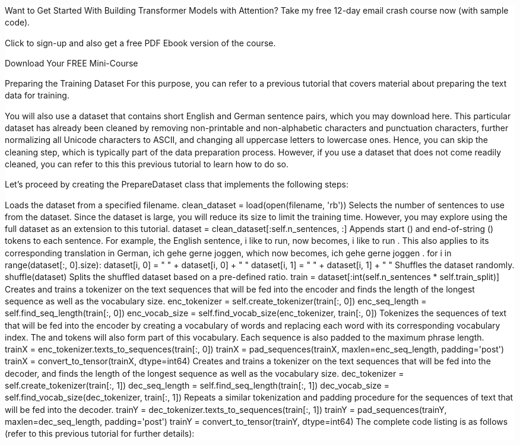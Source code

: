 Want to Get Started With Building Transformer Models with Attention?
Take my free 12-day email crash course now (with sample code).

Click to sign-up and also get a free PDF Ebook version of the course.

Download Your FREE Mini-Course


Preparing the Training Dataset
For this purpose, you can refer to a previous tutorial that covers material about preparing the text data for training. 

You will also use a dataset that contains short English and German sentence pairs, which you may download here. This particular dataset has already been cleaned by removing non-printable and non-alphabetic characters and punctuation characters, further normalizing all Unicode characters to ASCII, and changing all uppercase letters to lowercase ones. Hence, you can skip the cleaning step, which is typically part of the data preparation process. However, if you use a dataset that does not come readily cleaned, you can refer to this this previous tutorial to learn how to do so. 

Let’s proceed by creating the PrepareDataset class that implements the following steps:

Loads the dataset from a specified filename. 
clean_dataset = load(open(filename, 'rb'))
Selects the number of sentences to use from the dataset. Since the dataset is large, you will reduce its size to limit the training time. However, you may explore using the full dataset as an extension to this tutorial.
dataset = clean_dataset[:self.n_sentences, :]
Appends start (<START>) and end-of-string (<EOS>) tokens to each sentence. For example, the English sentence, i like to run, now becomes, <START> i like to run <EOS>. This also applies to its corresponding translation in German, ich gehe gerne joggen, which now becomes, <START> ich gehe gerne joggen <EOS>.
for i in range(dataset[:, 0].size):
	dataset[i, 0] = "<START> " + dataset[i, 0] + " <EOS>"
	dataset[i, 1] = "<START> " + dataset[i, 1] + " <EOS>"
Shuffles the dataset randomly. 
shuffle(dataset)
Splits the shuffled dataset based on a pre-defined ratio.
train = dataset[:int(self.n_sentences * self.train_split)]
Creates and trains a tokenizer on the text sequences that will be fed into the encoder and finds the length of the longest sequence as well as the vocabulary size. 
enc_tokenizer = self.create_tokenizer(train[:, 0])
enc_seq_length = self.find_seq_length(train[:, 0])
enc_vocab_size = self.find_vocab_size(enc_tokenizer, train[:, 0])
Tokenizes the sequences of text that will be fed into the encoder by creating a vocabulary of words and replacing each word with its corresponding vocabulary index. The <START> and <EOS> tokens will also form part of this vocabulary. Each sequence is also padded to the maximum phrase length.  
trainX = enc_tokenizer.texts_to_sequences(train[:, 0])
trainX = pad_sequences(trainX, maxlen=enc_seq_length, padding='post')
trainX = convert_to_tensor(trainX, dtype=int64)
Creates and trains a tokenizer on the text sequences that will be fed into the decoder, and finds the length of the longest sequence as well as the vocabulary size.
dec_tokenizer = self.create_tokenizer(train[:, 1])
dec_seq_length = self.find_seq_length(train[:, 1])
dec_vocab_size = self.find_vocab_size(dec_tokenizer, train[:, 1])
Repeats a similar tokenization and padding procedure for the sequences of text that will be fed into the decoder.
trainY = dec_tokenizer.texts_to_sequences(train[:, 1])
trainY = pad_sequences(trainY, maxlen=dec_seq_length, padding='post')
trainY = convert_to_tensor(trainY, dtype=int64)
The complete code listing is as follows (refer to this previous tutorial for further details):
